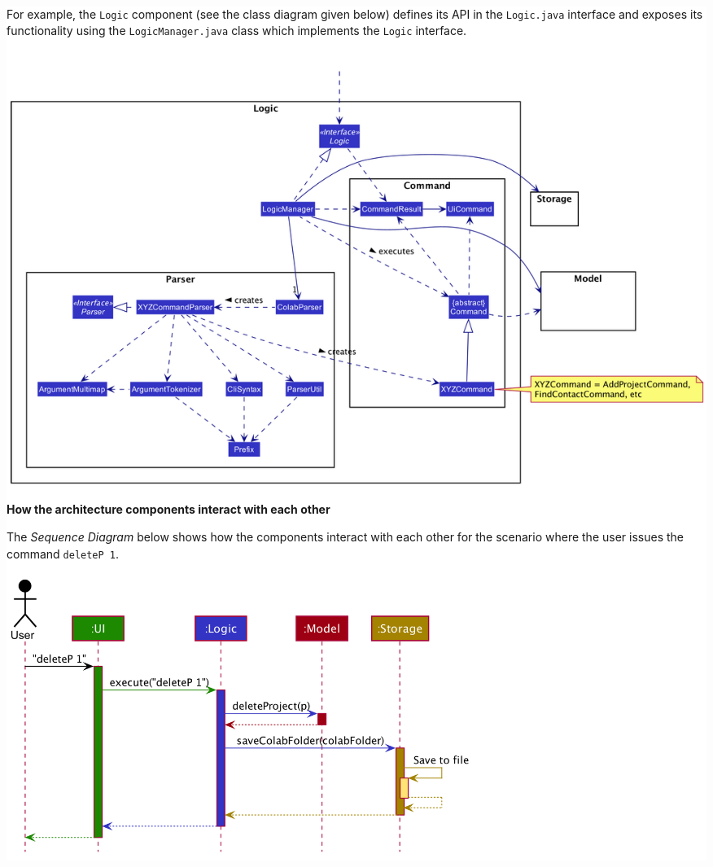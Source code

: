 For example, the `Logic` component (see the class diagram given below) defines its API in the `Logic.java` interface and exposes its functionality using the `LogicManager.java` class which implements the `Logic` interface.

![Class Diagram of the Logic Component](images/LogicClassDiagram.png)

**How the architecture components interact with each other**

The *Sequence Diagram* below shows how the components interact with each other for the scenario where the user issues the command `deleteP 1`.

<img src="images/ArchitectureSequenceDiagram.png" width="574" />